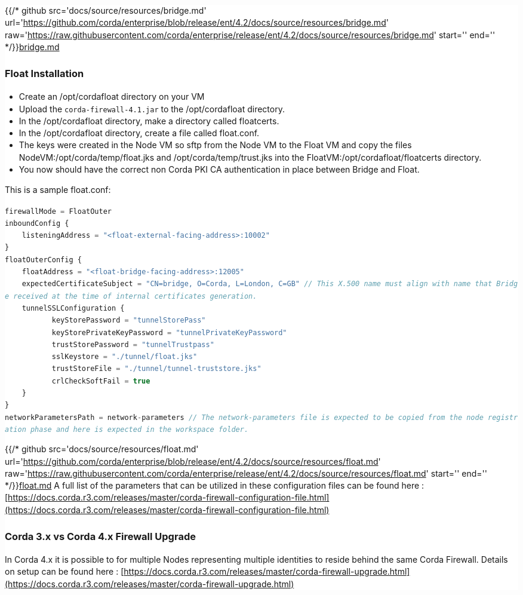 {{/* github src='docs/source/resources/bridge.md' url='https://github.com/corda/enterprise/blob/release/ent/4.2/docs/source/resources/bridge.md' raw='https://raw.githubusercontent.com/corda/enterprise/release/ent/4.2/docs/source/resources/bridge.md' start='' end='' */}}[bridge.md](https://github.com/corda/enterprise/blob/release/ent/4.2/docs/source/resources/bridge.md)

### Float Installation


* Create an /opt/cordafloat directory on your VM
* Upload the `corda-firewall-4.1.jar` to the /opt/cordafloat directory.
* In the /opt/cordafloat directory, make a directory called floatcerts.
* In the /opt/cordafloat directory, create a file called float.conf.
* The keys were created in the Node VM so sftp from the Node VM to the Float VM and copy the files NodeVM:/opt/corda/temp/float.jks and  /opt/corda/temp/trust.jks into the FloatVM:/opt/cordafloat/floatcerts directory.
* You now should have the correct non Corda PKI CA authentication in place between Bridge and Float.

This is a sample float.conf:

```javascript
firewallMode = FloatOuter
inboundConfig {
    listeningAddress = "<float-external-facing-address>:10002"
}
floatOuterConfig {
    floatAddress = "<float-bridge-facing-address>:12005"
    expectedCertificateSubject = "CN=bridge, O=Corda, L=London, C=GB" // This X.500 name must align with name that Bridge received at the time of internal certificates generation.
    tunnelSSLConfiguration {
           keyStorePassword = "tunnelStorePass"
           keyStorePrivateKeyPassword = "tunnelPrivateKeyPassword"
           trustStorePassword = "tunnelTrustpass"
           sslKeystore = "./tunnel/float.jks"
           trustStoreFile = "./tunnel/tunnel-truststore.jks"
           crlCheckSoftFail = true
    }
}
networkParametersPath = network-parameters // The network-parameters file is expected to be copied from the node registration phase and here is expected in the workspace folder.

```
{{/* github src='docs/source/resources/float.md' url='https://github.com/corda/enterprise/blob/release/ent/4.2/docs/source/resources/float.md' raw='https://raw.githubusercontent.com/corda/enterprise/release/ent/4.2/docs/source/resources/float.md' start='' end='' */}}[float.md](https://github.com/corda/enterprise/blob/release/ent/4.2/docs/source/resources/float.md)
A full list of the parameters that can be utilized in these configuration files can be found here : [https://docs.corda.r3.com/releases/master/corda-firewall-configuration-file.html](https://docs.corda.r3.com/releases/master/corda-firewall-configuration-file.html)


### Corda 3.x vs Corda 4.x Firewall Upgrade

In Corda 4.x it is possible to for multiple Nodes representing multiple identities to reside behind the same Corda Firewall. Details on setup can be found here : [https://docs.corda.r3.com/releases/master/corda-firewall-upgrade.html](https://docs.corda.r3.com/releases/master/corda-firewall-upgrade.html)

